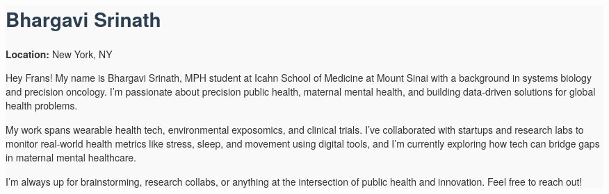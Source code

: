 <!DOCTYPE html>
<html lang="en">
<head>
  <meta charset="UTF-8" />
  <meta name="viewport" content="width=device-width, initial-scale=1.0" />
  <title>Bhargavi Srinath</title>
  <style>
    body {
      font-family: 'Helvetica Neue', sans-serif;
      max-width: 800px;
      margin: auto;
      padding: 2em;
      background: #f9f9f9;
      color: #333;
    }
    h1 {
      font-size: 2em;
      color: #2c3e50;
    }
    a {
      color: #007acc;
      text-decoration: none;
    }
    a:hover {
      text-decoration: underline;
    }
    .contact, .interests {
      margin-top: 1.5em;
    }
    footer {
      margin-top: 3em;
      font-size: 0.9em;
      color: #777;
    }
  </style>
</head>
<body>

  <h1>Bhargavi Srinath</h1>
  <p><strong>Location:</strong> New York, NY</p>

  <p>Hey Frans! My name is Bhargavi Srinath, MPH student at Icahn School of Medicine at Mount Sinai with a background in systems biology and precision oncology. I’m passionate about precision public health, maternal mental health, and building data-driven solutions for global health problems.</p>

  <p>My work spans wearable health tech, environmental exposomics, and clinical trials. I’ve collaborated with startups and research labs to monitor real-world health metrics like stress, sleep, and movement using digital tools, and I’m currently exploring how tech can bridge gaps in maternal mental healthcare.</p>

  <p>I’m always up for brainstorming, research collabs, or anything at the intersection of public health and innovation. Feel free to reach out!</p>
